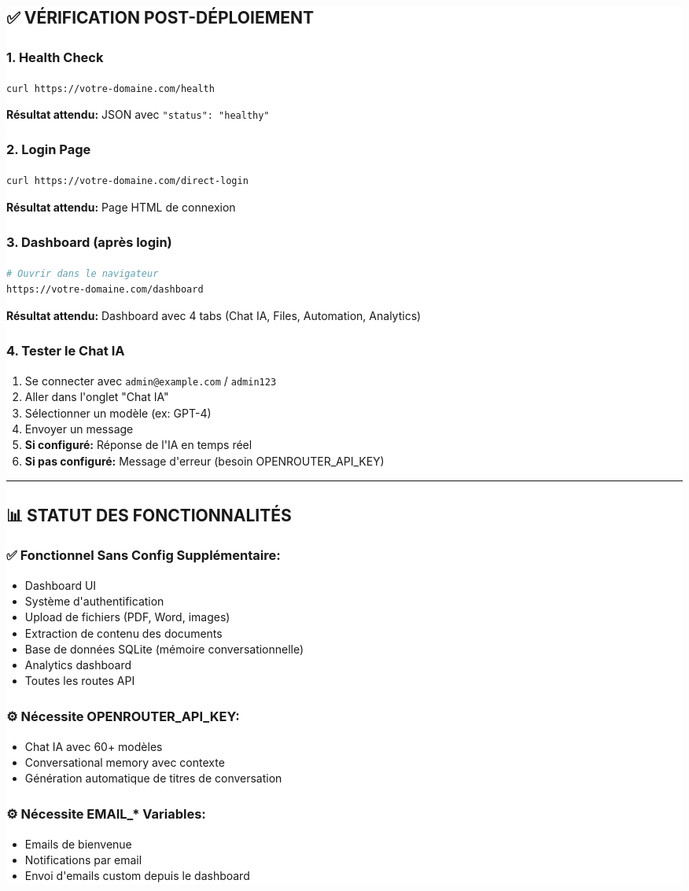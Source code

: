
## ✅ VÉRIFICATION POST-DÉPLOIEMENT

### 1. Health Check
```bash
curl https://votre-domaine.com/health
```
**Résultat attendu:** JSON avec `"status": "healthy"`

### 2. Login Page
```bash
curl https://votre-domaine.com/direct-login
```
**Résultat attendu:** Page HTML de connexion

### 3. Dashboard (après login)
```bash
# Ouvrir dans le navigateur
https://votre-domaine.com/dashboard
```
**Résultat attendu:** Dashboard avec 4 tabs (Chat IA, Files, Automation, Analytics)

### 4. Tester le Chat IA
1. Se connecter avec `admin@example.com` / `admin123`
2. Aller dans l'onglet "Chat IA"
3. Sélectionner un modèle (ex: GPT-4)
4. Envoyer un message
5. **Si configuré:** Réponse de l'IA en temps réel
6. **Si pas configuré:** Message d'erreur (besoin OPENROUTER_API_KEY)

---

## 📊 STATUT DES FONCTIONNALITÉS

### ✅ Fonctionnel Sans Config Supplémentaire:
- Dashboard UI
- Système d'authentification
- Upload de fichiers (PDF, Word, images)
- Extraction de contenu des documents
- Base de données SQLite (mémoire conversationnelle)
- Analytics dashboard
- Toutes les routes API

### ⚙️ Nécessite OPENROUTER_API_KEY:
- Chat IA avec 60+ modèles
- Conversational memory avec contexte
- Génération automatique de titres de conversation

### ⚙️ Nécessite EMAIL_* Variables:
- Emails de bienvenue
- Notifications par email
- Envoi d'emails custom depuis le dashboard
